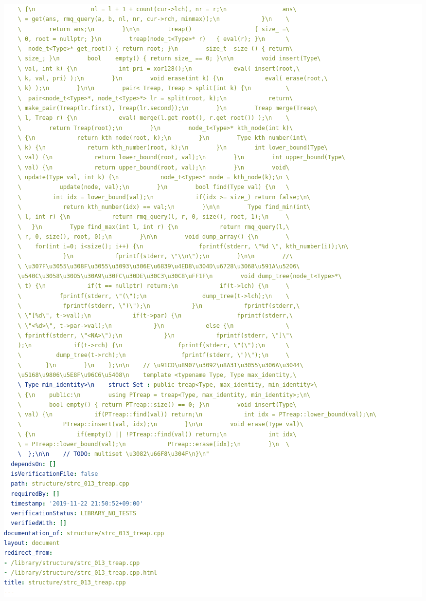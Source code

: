 ```yaml
    \ {\n                nl = l + 1 + count(cur->lch), nr = r;\n                ans\
    \ = get(ans, rmq_query(a, b, nl, nr, cur->rch, minmax));\n            }\n    \
    \        return ans;\n        }\n\n        treap()                  { size_ =\
    \ 0, root = nullptr; }\n        treap(node_t<Type>* r)   { eval(r); }\n      \
    \  node_t<Type>* get_root() { return root; }\n        size_t  size () { return\
    \ size_; }\n        bool    empty() { return size_ == 0; }\n\n        void insert(Type\
    \ val, int k) {\n            int pri = xor128();\n            eval( insert(root,\
    \ k, val, pri) );\n        }\n        void erase(int k) {\n            eval( erase(root,\
    \ k) );\n        }\n\n        pair< Treap, Treap > split(int k) {\n          \
    \  pair<node_t<Type>*, node_t<Type>*> lr = split(root, k);\n            return\
    \ make_pair(Treap(lr.first), Treap(lr.second));\n        }\n        Treap merge(Treap\
    \ l, Treap r) {\n            eval( merge(l.get_root(), r.get_root()) );\n    \
    \        return Treap(root);\n        }\n        node_t<Type>* kth_node(int k)\
    \ {\n            return kth_node(root, k);\n        }\n        Type kth_number(int\
    \ k) {\n            return kth_number(root, k);\n        }\n        int lower_bound(Type\
    \ val) {\n            return lower_bound(root, val);\n        }\n        int upper_bound(Type\
    \ val) {\n            return upper_bound(root, val);\n        }\n        void\
    \ update(Type val, int k) {\n            node_t<Type>* node = kth_node(k);\n \
    \           update(node, val);\n        }\n        bool find(Type val) {\n   \
    \         int idx = lower_bound(val);\n            if(idx >= size_) return false;\n\
    \            return kth_number(idx) == val;\n        }\n\n        Type find_min(int\
    \ l, int r) {\n            return rmq_query(l, r, 0, size(), root, 1);\n     \
    \   }\n        Type find_max(int l, int r) {\n            return rmq_query(l,\
    \ r, 0, size(), root, 0);\n        }\n\n        void dump_array() {\n        \
    \    for(int i=0; i<size(); i++) {\n                fprintf(stderr, \"%d \", kth_number(i));\n\
    \            }\n            fprintf(stderr, \"\\n\");\n        }\n\n        //\
    \ \u307F\u3055\u308F\u3055\u3093\u306E\u6839\u4ED8\u304D\u6728\u3068\u591A\u5206\
    \u540C\u3058\u30D5\u30A9\u30FC\u30DE\u30C3\u30C8\uFF1F\n        void dump_tree(node_t<Type>*\
    \ t) {\n            if(t == nullptr) return;\n            if(t->lch) {\n     \
    \           fprintf(stderr, \"(\");\n                dump_tree(t->lch);\n    \
    \            fprintf(stderr, \")\");\n            }\n            fprintf(stderr,\
    \ \"[%d\", t->val);\n            if(t->par) {\n                fprintf(stderr,\
    \ \"<%d>\", t->par->val);\n            }\n            else {\n               \
    \ fprintf(stderr, \"<NA>\");\n            }\n            fprintf(stderr, \"]\"\
    );\n            if(t->rch) {\n                fprintf(stderr, \"(\");\n      \
    \          dump_tree(t->rch);\n                fprintf(stderr, \")\");\n     \
    \       }\n        }\n    };\n\n    // \u91CD\u8907\u3092\u8A31\u3055\u306A\u3044\
    \u5168\u9806\u5E8F\u96C6\u5408\n    template <typename Type, Type max_identity,\
    \ Type min_identity>\n    struct Set : public treap<Type, max_identity, min_identity>\
    \ {\n    public:\n        using PTreap = treap<Type, max_identity, min_identity>;\n\
    \        bool empty() { return PTreap::size() == 0; }\n        void insert(Type\
    \ val) {\n            if(PTreap::find(val)) return;\n            int idx = PTreap::lower_bound(val);\n\
    \            PTreap::insert(val, idx);\n        }\n\n        void erase(Type val)\
    \ {\n            if(empty() || !PTreap::find(val)) return;\n            int idx\
    \ = PTreap::lower_bound(val);\n            PTreap::erase(idx);\n        }\n  \
    \  };\n\n    // TODO: multiset \u3082\u66F8\u304F\n}\n"
  dependsOn: []
  isVerificationFile: false
  path: structure/strc_013_treap.cpp
  requiredBy: []
  timestamp: '2019-11-22 21:50:52+09:00'
  verificationStatus: LIBRARY_NO_TESTS
  verifiedWith: []
documentation_of: structure/strc_013_treap.cpp
layout: document
redirect_from:
- /library/structure/strc_013_treap.cpp
- /library/structure/strc_013_treap.cpp.html
title: structure/strc_013_treap.cpp
---
```

